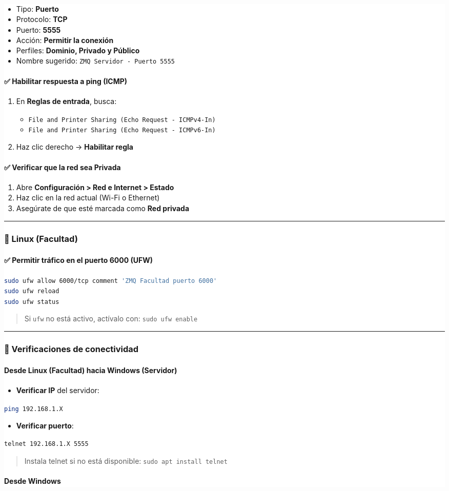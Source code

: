    * Tipo: **Puerto**
   * Protocolo: **TCP**
   * Puerto: **5555**
   * Acción: **Permitir la conexión**
   * Perfiles: **Dominio, Privado y Público**
   * Nombre sugerido: `ZMQ Servidor - Puerto 5555`

#### ✅ Habilitar respuesta a ping (ICMP)

1. En **Reglas de entrada**, busca:

   * `File and Printer Sharing (Echo Request - ICMPv4-In)`
   * `File and Printer Sharing (Echo Request - ICMPv6-In)`
2. Haz clic derecho → **Habilitar regla**

#### ✅ Verificar que la red sea Privada

1. Abre **Configuración > Red e Internet > Estado**
2. Haz clic en la red actual (Wi-Fi o Ethernet)
3. Asegúrate de que esté marcada como **Red privada**

---

### 🐧 Linux (Facultad)

#### ✅ Permitir tráfico en el puerto 6000 (UFW)

```bash
sudo ufw allow 6000/tcp comment 'ZMQ Facultad puerto 6000'
sudo ufw reload
sudo ufw status
```

> Si `ufw` no está activo, actívalo con: `sudo ufw enable`

---

### 🧪 Verificaciones de conectividad

#### Desde Linux (Facultad) hacia Windows (Servidor)

* **Verificar IP** del servidor:

```bash
ping 192.168.1.X
```

* **Verificar puerto**:

```bash
telnet 192.168.1.X 5555
```

> Instala telnet si no está disponible: `sudo apt install telnet`

#### Desde Windows
